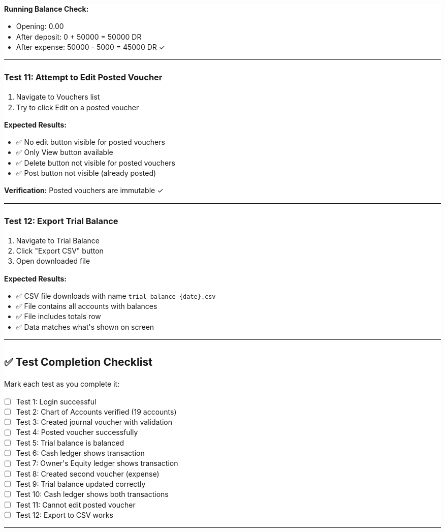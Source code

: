 **Running Balance Check:**
- Opening: 0.00
- After deposit: 0 + 50000 = 50000 DR
- After expense: 50000 - 5000 = 45000 DR ✓

---

### **Test 11: Attempt to Edit Posted Voucher**

1. Navigate to Vouchers list
2. Try to click Edit on a posted voucher

**Expected Results:**
- ✅ No edit button visible for posted vouchers
- ✅ Only View button available
- ✅ Delete button not visible for posted vouchers
- ✅ Post button not visible (already posted)

**Verification:** Posted vouchers are immutable ✓

---

### **Test 12: Export Trial Balance**

1. Navigate to Trial Balance
2. Click "Export CSV" button
3. Open downloaded file

**Expected Results:**
- ✅ CSV file downloads with name `trial-balance-{date}.csv`
- ✅ File contains all accounts with balances
- ✅ File includes totals row
- ✅ Data matches what's shown on screen

---

## ✅ **Test Completion Checklist**

Mark each test as you complete it:

- [ ] Test 1: Login successful
- [ ] Test 2: Chart of Accounts verified (19 accounts)
- [ ] Test 3: Created journal voucher with validation
- [ ] Test 4: Posted voucher successfully
- [ ] Test 5: Trial balance is balanced
- [ ] Test 6: Cash ledger shows transaction
- [ ] Test 7: Owner's Equity ledger shows transaction
- [ ] Test 8: Created second voucher (expense)
- [ ] Test 9: Trial balance updated correctly
- [ ] Test 10: Cash ledger shows both transactions
- [ ] Test 11: Cannot edit posted voucher
- [ ] Test 12: Export to CSV works

---
